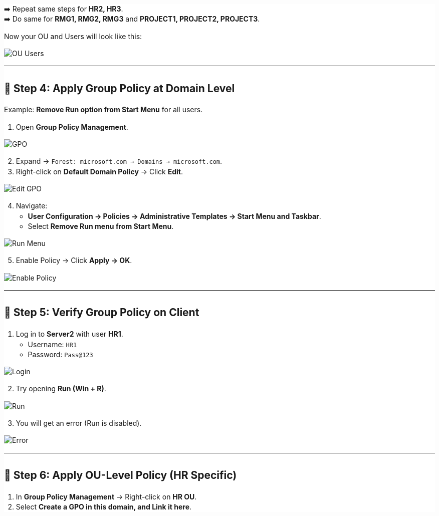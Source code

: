 ➡️ Repeat same steps for **HR2, HR3**.  
➡️ Do same for **RMG1, RMG2, RMG3** and **PROJECT1, PROJECT2, PROJECT3**.  

Now your OU and Users will look like this:  

![OU Users](https://github.com/user-attachments/assets/e4c79de7-e0c7-489b-9ea8-cc764060fd90)

---

## 📌 Step 4: Apply Group Policy at Domain Level
Example: **Remove Run option from Start Menu** for all users.

1. Open **Group Policy Management**.  

![GPO](https://github.com/user-attachments/assets/656f0b47-baf7-475b-b988-1c6f87f688d8)

2. Expand → `Forest: microsoft.com → Domains → microsoft.com`.  
3. Right-click on **Default Domain Policy** → Click **Edit**.  

![Edit GPO](https://github.com/user-attachments/assets/ee2f9a9f-3a2c-43a3-a33d-562ebec98adf)

4. Navigate:  
   - **User Configuration → Policies → Administrative Templates → Start Menu and Taskbar**.  
   - Select **Remove Run menu from Start Menu**.  

![Run Menu](https://github.com/user-attachments/assets/7c79b2fb-96eb-4d75-87c5-af609beb622d)

5. Enable Policy → Click **Apply → OK**.  

![Enable Policy](https://github.com/user-attachments/assets/103f5442-a60d-44b5-a9bc-483bfb2c45b0)

---

## 📌 Step 5: Verify Group Policy on Client
1. Log in to **Server2** with user **HR1**.  
   - Username: `HR1`  
   - Password: `Pass@123`  

![Login](https://github.com/user-attachments/assets/6fff2f59-8b15-40d4-8f76-c9ef18d69169)

2. Try opening **Run (Win + R)**.  

![Run](https://github.com/user-attachments/assets/8a2a7428-c9b9-44e1-acf2-27857e8c7fbb)

3. You will get an error (Run is disabled).  

![Error](https://github.com/user-attachments/assets/0cca57c8-f99c-4b53-bab8-9c9be22f48f1)

---

## 📌 Step 6: Apply OU-Level Policy (HR Specific)
1. In **Group Policy Management** → Right-click on **HR OU**.  
2. Select **Create a GPO in this domain, and Link it here**.  
